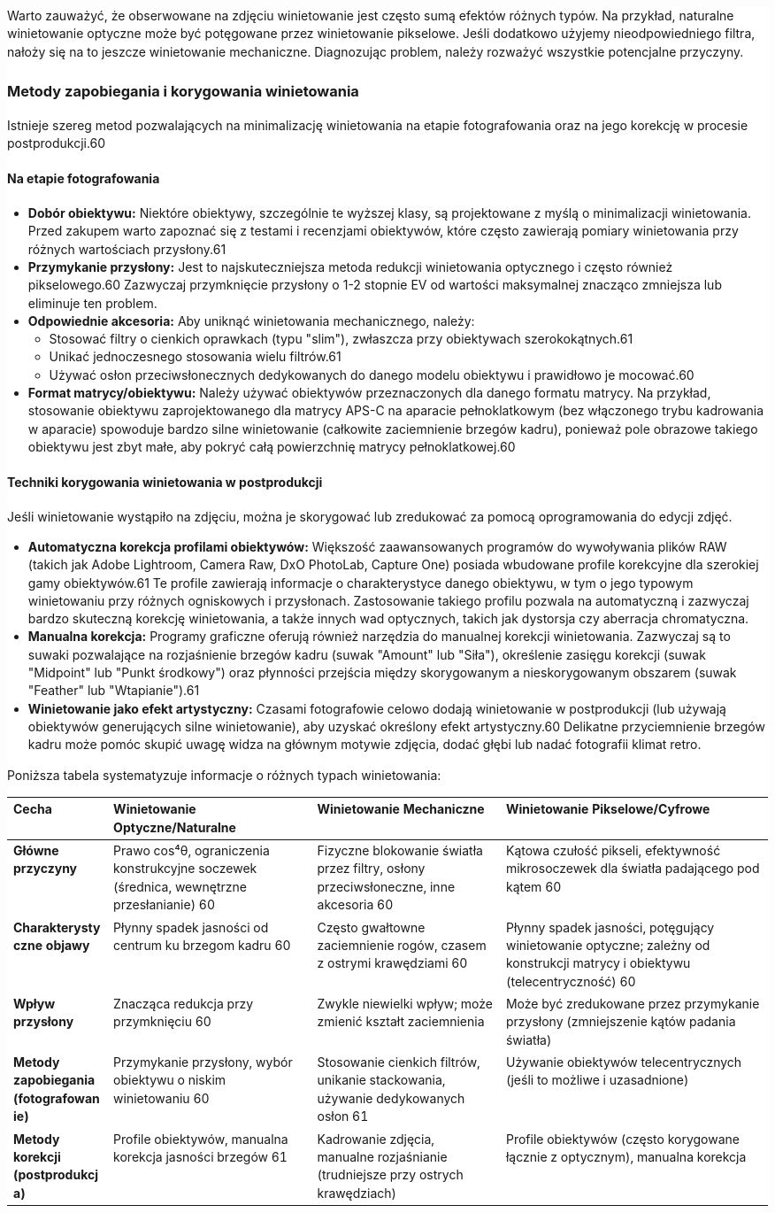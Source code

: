 Warto zauważyć, że obserwowane na zdjęciu winietowanie jest często sumą efektów różnych typów. Na przykład, naturalne winietowanie optyczne może być potęgowane przez winietowanie pikselowe. Jeśli dodatkowo użyjemy nieodpowiedniego filtra, nałoży się na to jeszcze winietowanie mechaniczne. Diagnozując problem, należy rozważyć wszystkie potencjalne przyczyny.

### **Metody zapobiegania i korygowania winietowania**

Istnieje szereg metod pozwalających na minimalizację winietowania na etapie fotografowania oraz na jego korekcję w procesie postprodukcji.60

#### **Na etapie fotografowania**

* **Dobór obiektywu:** Niektóre obiektywy, szczególnie te wyższej klasy, są projektowane z myślą o minimalizacji winietowania. Przed zakupem warto zapoznać się z testami i recenzjami obiektywów, które często zawierają pomiary winietowania przy różnych wartościach przysłony.61  
* **Przymykanie przysłony:** Jest to najskuteczniejsza metoda redukcji winietowania optycznego i często również pikselowego.60 Zazwyczaj przymknięcie przysłony o 1-2 stopnie EV od wartości maksymalnej znacząco zmniejsza lub eliminuje ten problem.  
* **Odpowiednie akcesoria:** Aby uniknąć winietowania mechanicznego, należy:  
  * Stosować filtry o cienkich oprawkach (typu "slim"), zwłaszcza przy obiektywach szerokokątnych.61  
  * Unikać jednoczesnego stosowania wielu filtrów.61  
  * Używać osłon przeciwsłonecznych dedykowanych do danego modelu obiektywu i prawidłowo je mocować.60  
* **Format matrycy/obiektywu:** Należy używać obiektywów przeznaczonych dla danego formatu matrycy. Na przykład, stosowanie obiektywu zaprojektowanego dla matrycy APS-C na aparacie pełnoklatkowym (bez włączonego trybu kadrowania w aparacie) spowoduje bardzo silne winietowanie (całkowite zaciemnienie brzegów kadru), ponieważ pole obrazowe takiego obiektywu jest zbyt małe, aby pokryć całą powierzchnię matrycy pełnoklatkowej.60

#### **Techniki korygowania winietowania w postprodukcji**

Jeśli winietowanie wystąpiło na zdjęciu, można je skorygować lub zredukować za pomocą oprogramowania do edycji zdjęć.

* **Automatyczna korekcja profilami obiektywów:** Większość zaawansowanych programów do wywoływania plików RAW (takich jak Adobe Lightroom, Camera Raw, DxO PhotoLab, Capture One) posiada wbudowane profile korekcyjne dla szerokiej gamy obiektywów.61 Te profile zawierają informacje o charakterystyce danego obiektywu, w tym o jego typowym winietowaniu przy różnych ogniskowych i przysłonach. Zastosowanie takiego profilu pozwala na automatyczną i zazwyczaj bardzo skuteczną korekcję winietowania, a także innych wad optycznych, takich jak dystorsja czy aberracja chromatyczna.  
* **Manualna korekcja:** Programy graficzne oferują również narzędzia do manualnej korekcji winietowania. Zazwyczaj są to suwaki pozwalające na rozjaśnienie brzegów kadru (suwak "Amount" lub "Siła"), określenie zasięgu korekcji (suwak "Midpoint" lub "Punkt środkowy") oraz płynności przejścia między skorygowanym a nieskorygowanym obszarem (suwak "Feather" lub "Wtapianie").61  
* **Winietowanie jako efekt artystyczny:** Czasami fotografowie celowo dodają winietowanie w postprodukcji (lub używają obiektywów generujących silne winietowanie), aby uzyskać określony efekt artystyczny.60 Delikatne przyciemnienie brzegów kadru może pomóc skupić uwagę widza na głównym motywie zdjęcia, dodać głębi lub nadać fotografii klimat retro.

Poniższa tabela systematyzuje informacje o różnych typach winietowania:

| Cecha | Winietowanie Optyczne/Naturalne | Winietowanie Mechaniczne | Winietowanie Pikselowe/Cyfrowe |
| :---- | :---- | :---- | :---- |
| **Główne przyczyny** | Prawo cos⁴θ, ograniczenia konstrukcyjne soczewek (średnica, wewnętrzne przesłanianie) 60 | Fizyczne blokowanie światła przez filtry, osłony przeciwsłoneczne, inne akcesoria 60 | Kątowa czułość pikseli, efektywność mikrosoczewek dla światła padającego pod kątem 60 |
| **Charakterystyczne objawy** | Płynny spadek jasności od centrum ku brzegom kadru 60 | Często gwałtowne zaciemnienie rogów, czasem z ostrymi krawędziami 60 | Płynny spadek jasności, potęgujący winietowanie optyczne; zależny od konstrukcji matrycy i obiektywu (telecentryczność) 60 |
| **Wpływ przysłony** | Znacząca redukcja przy przymknięciu 60 | Zwykle niewielki wpływ; może zmienić kształt zaciemnienia | Może być zredukowane przez przymykanie przysłony (zmniejszenie kątów padania światła) |
| **Metody zapobiegania (fotografowanie)** | Przymykanie przysłony, wybór obiektywu o niskim winietowaniu 60 | Stosowanie cienkich filtrów, unikanie stackowania, używanie dedykowanych osłon 61 | Używanie obiektywów telecentrycznych (jeśli to możliwe i uzasadnione) |
| **Metody korekcji (postprodukcja)** | Profile obiektywów, manualna korekcja jasności brzegów 61 | Kadrowanie zdjęcia, manualne rozjaśnianie (trudniejsze przy ostrych krawędziach) | Profile obiektywów (często korygowane łącznie z optycznym), manualna korekcja |
